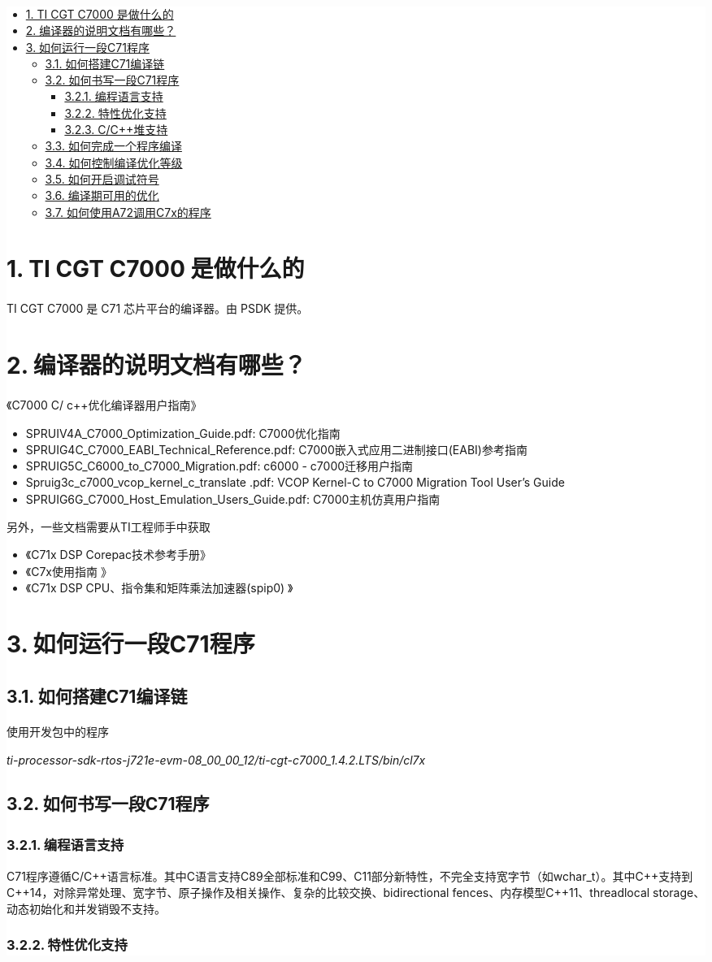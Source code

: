 - [1. TI CGT C7000 是做什么的](#1-ti-cgt-c7000-是做什么的)
- [2. 编译器的说明文档有哪些？](#2-编译器的说明文档有哪些)
- [3. 如何运行一段C71程序](#3-如何运行一段c71程序)
  - [3.1. 如何搭建C71编译链](#31-如何搭建c71编译链)
  - [3.2. 如何书写一段C71程序](#32-如何书写一段c71程序)
    - [3.2.1. 编程语言支持](#321-编程语言支持)
    - [3.2.2. 特性优化支持](#322-特性优化支持)
    - [3.2.3. C/C++堆支持](#323-cc堆支持)
  - [3.3. 如何完成一个程序编译](#33-如何完成一个程序编译)
  - [3.4. 如何控制编译优化等级](#34-如何控制编译优化等级)
  - [3.5. 如何开启调试符号](#35-如何开启调试符号)
  - [3.6. 编译期可用的优化](#36-编译期可用的优化)
  - [3.7. 如何使用A72调用C7x的程序](#37-如何使用a72调用c7x的程序)

# 1. TI CGT C7000 是做什么的

TI CGT C7000 是 C71 芯片平台的编译器。由 PSDK 提供。

# 2. 编译器的说明文档有哪些？

《C7000 C/ c++优化编译器用户指南》

- SPRUIV4A_C7000_Optimization_Guide.pdf: C7000优化指南  
- SPRUIG4C_C7000_EABI_Technical_Reference.pdf: C7000嵌入式应用二进制接口(EABI)参考指南  
- SPRUIG5C_C6000_to_C7000_Migration.pdf: c6000 - c7000迁移用户指南  
- Spruig3c_c7000_vcop_kernel_c_translate .pdf: VCOP Kernel-C to C7000 Migration Tool User’s Guide  
- SPRUIG6G_C7000_Host_Emulation_Users_Guide.pdf: C7000主机仿真用户指南  

另外，一些文档需要从TI工程师手中获取

- 《C71x DSP Corepac技术参考手册》  
- 《C7x使用指南 》
- 《C71x DSP CPU、指令集和矩阵乘法加速器(spip0) 》

# 3. 如何运行一段C71程序 

## 3.1. 如何搭建C71编译链

使用开发包中的程序

_ti-processor-sdk-rtos-j721e-evm-08_00_00_12/ti-cgt-c7000_1.4.2.LTS/bin/cl7x_

## 3.2. 如何书写一段C71程序

### 3.2.1. 编程语言支持

C71程序遵循C/C++语言标准。其中C语言支持C89全部标准和C99、C11部分新特性，不完全支持宽字节（如wchar_t）。其中C++支持到C++14，对除异常处理、宽字节、原子操作及相关操作、复杂的比较交换、bidirectional fences、内存模型C++11、threadlocal storage、动态初始化和并发销毁不支持。

### 3.2.2. 特性优化支持
